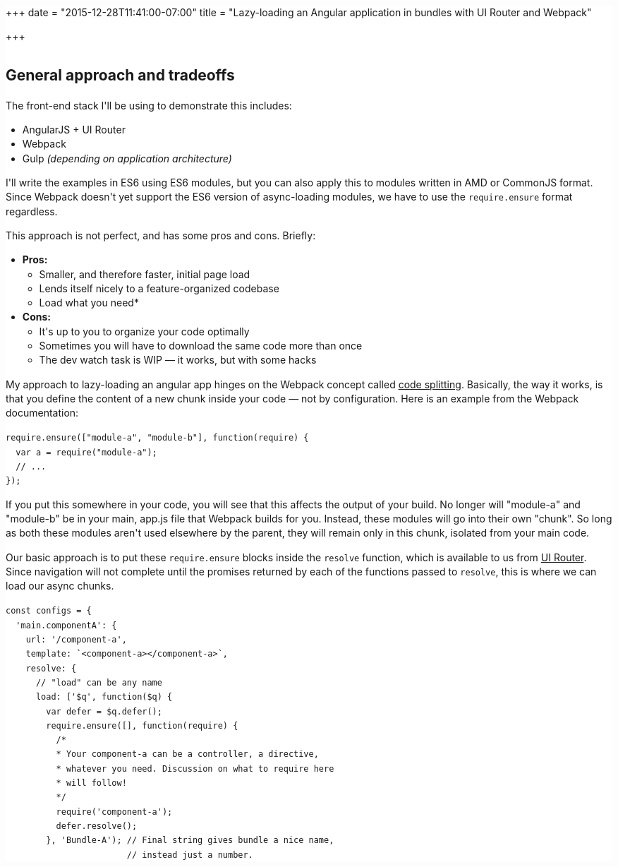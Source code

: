 +++
date = "2015-12-28T11:41:00-07:00"
title = "Lazy-loading an Angular application in bundles with UI Router and Webpack"

+++

## General approach and tradeoffs

The front-end stack I'll be using to demonstrate this includes:

* AngularJS + UI Router
* Webpack
* Gulp _(depending on application architecture)_

I'll write the examples in ES6 using ES6 modules, but you can also apply this to modules written in AMD or CommonJS format. Since Webpack doesn't yet support the ES6 version of async-loading modules, we have to use the `require.ensure` format regardless.

This approach is not perfect, and has some pros and cons. Briefly:

* **Pros:**
  * Smaller, and therefore faster, initial page load
  * Lends itself nicely to a feature-organized codebase
  * Load what you need\*
* **Cons:**
  * It's up to you to organize your code optimally
  * Sometimes you will have to download the same code more than once
  * The dev watch task is WIP &mdash; it works, but with some hacks

My approach to lazy-loading an angular app hinges on the Webpack concept called [code splitting](https://webpack.github.io/docs/code-splitting.html). Basically, the way it works, is that you define the content of a new chunk inside your code &mdash; not by configuration. Here is an example from the Webpack documentation:

    require.ensure(["module-a", "module-b"], function(require) {
      var a = require("module-a");
      // ...
    });

If you put this somewhere in your code, you will see that this affects the output of your build. No longer will "module-a" and "module-b" be in your main, app.js file that Webpack builds for you. Instead, these modules will go into their own "chunk". So long as both these modules aren't used elsewhere by the parent, they will remain only in this chunk, isolated from your main code.

Our basic approach is to put these `require.ensure` blocks inside the `resolve` function, which is available to us from [UI Router](https://github.com/angular-ui/ui-router). Since navigation will not complete until the promises returned by each of the functions passed to `resolve`, this is where we can load our async chunks. 

    const configs = {
      'main.componentA': {
        url: '/component-a',
        template: `<component-a></component-a>`,
        resolve: {
          // "load" can be any name
          load: ['$q', function($q) {
            var defer = $q.defer();
            require.ensure([], function(require) {
              /*
              * Your component-a can be a controller, a directive,
              * whatever you need. Discussion on what to require here
              * will follow!
              */
              require('component-a');
              defer.resolve();
            }, 'Bundle-A'); // Final string gives bundle a nice name,
                            // instead just a number.
